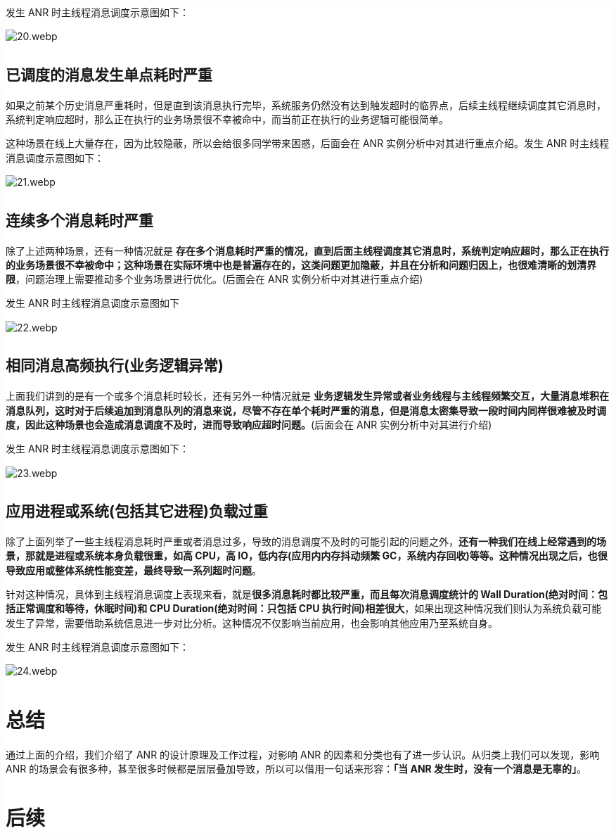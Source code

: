 发生 ANR 时主线程消息调度示意图如下：

![20.webp](../../../../image/2022-02-16-toutiao-anr-principle/20.webp)

## 已调度的消息发生单点耗时严重

如果之前某个历史消息严重耗时，但是直到该消息执行完毕，系统服务仍然没有达到触发超时的临界点，后续主线程继续调度其它消息时，系统判定响应超时，那么正在执行的业务场景很不幸被命中，而当前正在执行的业务逻辑可能很简单。

这种场景在线上大量存在，因为比较隐蔽，所以会给很多同学带来困惑，后面会在 ANR 实例分析中对其进行重点介绍。发生 ANR 时主线程消息调度示意图如下：

![21.webp](../../../../image/2022-02-16-toutiao-anr-principle/21.webp)

## 连续多个消息耗时严重

除了上述两种场景，还有一种情况就是 **存在多个消息耗时严重的情况，直到后面主线程调度其它消息时，系统判定响应超时，那么正在执行的业务场景很不幸被命中；这种场景在实际环境中也是普遍存在的，这类问题更加隐蔽，并且在分析和问题归因上，也很难清晰的划清界限**，问题治理上需要推动多个业务场景进行优化。(后面会在 ANR 实例分析中对其进行重点介绍)

发生 ANR 时主线程消息调度示意图如下

![22.webp](../../../../image/2022-02-16-toutiao-anr-principle/22.webp)

## 相同消息高频执行(业务逻辑异常)

上面我们讲到的是有一个或多个消息耗时较长，还有另外一种情况就是 **业务逻辑发生异常或者业务线程与主线程频繁交互，大量消息堆积在消息队列，这时对于后续追加到消息队列的消息来说，尽管不存在单个耗时严重的消息，但是消息太密集导致一段时间内同样很难被及时调度，因此这种场景也会造成消息调度不及时，进而导致响应超时问题。**(后面会在 ANR 实例分析中对其进行介绍)

发生 ANR 时主线程消息调度示意图如下：

![23.webp](../../../../image/2022-02-16-toutiao-anr-principle/23.webp)

## 应用进程或系统(包括其它进程)负载过重

除了上面列举了一些主线程消息耗时严重或者消息过多，导致的消息调度不及时的可能引起的问题之外，**还有一种我们在线上经常遇到的场景，那就是进程或系统本身负载很重，如高 CPU，高 IO，低内存(应用内内存抖动频繁 GC，系统内存回收)等等。这种情况出现之后，也很导致应用或整体系统性能变差，最终导致一系列超时问题**。

针对这种情况，具体到主线程消息调度上表现来看，就是**很多消息耗时都比较严重，而且每次消息调度统计的 Wall Duration(绝对时间：包括正常调度和等待，休眠时间)和 CPU Duration(绝对时间：只包括 CPU 执行时间)相差很大**，如果出现这种情况我们则认为系统负载可能发生了异常，需要借助系统信息进一步对比分析。这种情况不仅影响当前应用，也会影响其他应用乃至系统自身。

发生 ANR 时主线程消息调度示意图如下：

![24.webp](../../../../image/2022-02-16-toutiao-anr-principle/24.webp)

# 总结

通过上面的介绍，我们介绍了 ANR 的设计原理及工作过程，对影响 ANR 的因素和分类也有了进一步认识。从归类上我们可以发现，影响 ANR 的场景会有很多种，甚至很多时候都是层层叠加导致，所以可以借用一句话来形容：**「当 ANR 发生时，没有一个消息是无辜的」**。

# 后续
